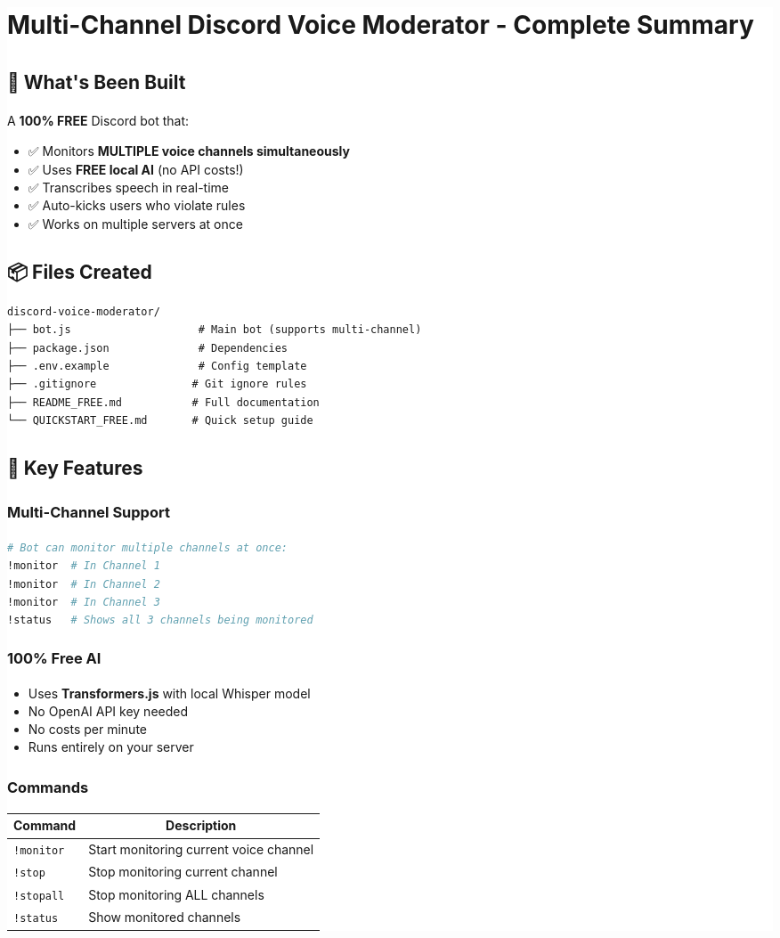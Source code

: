 # Multi-Channel Discord Voice Moderator - Complete Summary

## 🎉 What's Been Built

A **100% FREE** Discord bot that:
- ✅ Monitors **MULTIPLE voice channels simultaneously**
- ✅ Uses **FREE local AI** (no API costs!)
- ✅ Transcribes speech in real-time
- ✅ Auto-kicks users who violate rules
- ✅ Works on multiple servers at once

## 📦 Files Created

```
discord-voice-moderator/
├── bot.js                    # Main bot (supports multi-channel)
├── package.json              # Dependencies
├── .env.example              # Config template
├── .gitignore               # Git ignore rules
├── README_FREE.md           # Full documentation
└── QUICKSTART_FREE.md       # Quick setup guide
```

## 🚀 Key Features

### Multi-Channel Support
```bash
# Bot can monitor multiple channels at once:
!monitor  # In Channel 1
!monitor  # In Channel 2  
!monitor  # In Channel 3
!status   # Shows all 3 channels being monitored
```

### 100% Free AI
- Uses **Transformers.js** with local Whisper model
- No OpenAI API key needed
- No costs per minute
- Runs entirely on your server

### Commands
| Command | Description |
|---------|-------------|
| `!monitor` | Start monitoring current voice channel |
| `!stop` | Stop monitoring current channel |
| `!stopall` | Stop monitoring ALL channels |
| `!status` | Show monitored channels |
